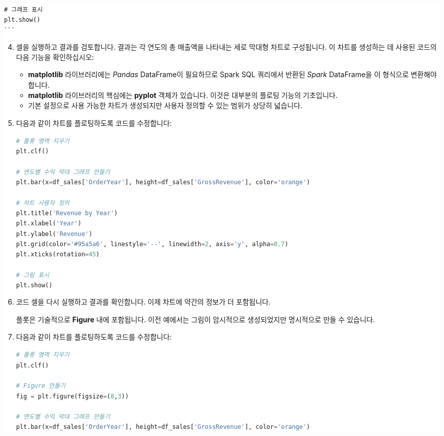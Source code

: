     # 그래프 표시
    plt.show()
    ```

4.  셀을 실행하고 결과를 검토합니다. 결과는 각 연도의 총 매출액을 나타내는 세로 막대형 차트로 구성됩니다. 이 차트를 생성하는 데 사용된 코드의 다음 기능을 확인하십시오:
    *   **matplotlib** 라이브러리에는 *Pandas* DataFrame이 필요하므로 Spark SQL 쿼리에서 반환된 *Spark* DataFrame을 이 형식으로 변환해야 합니다.
    *   **matplotlib** 라이브러리의 핵심에는 **pyplot** 객체가 있습니다. 이것은 대부분의 플로팅 기능의 기초입니다.
    *   기본 설정으로 사용 가능한 차트가 생성되지만 사용자 정의할 수 있는 범위가 상당히 넓습니다.

5.  다음과 같이 차트를 플로팅하도록 코드를 수정합니다:

    ```Python
    # 플롯 영역 지우기
    plt.clf()

    # 연도별 수익 막대 그래프 만들기
    plt.bar(x=df_sales['OrderYear'], height=df_sales['GrossRevenue'], color='orange')

    # 차트 사용자 정의
    plt.title('Revenue by Year')
    plt.xlabel('Year')
    plt.ylabel('Revenue')
    plt.grid(color='#95a5a6', linestyle='--', linewidth=2, axis='y', alpha=0.7)
    plt.xticks(rotation=45)

    # 그림 표시
    plt.show()
    ```

6.  코드 셀을 다시 실행하고 결과를 확인합니다. 이제 차트에 약간의 정보가 더 포함됩니다.

    플롯은 기술적으로 **Figure** 내에 포함됩니다. 이전 예에서는 그림이 암시적으로 생성되었지만 명시적으로 만들 수 있습니다.

7.  다음과 같이 차트를 플로팅하도록 코드를 수정합니다:

    ```Python
    # 플롯 영역 지우기
    plt.clf()

    # Figure 만들기
    fig = plt.figure(figsize=(8,3))

    # 연도별 수익 막대 그래프 만들기
    plt.bar(x=df_sales['OrderYear'], height=df_sales['GrossRevenue'], color='orange')

